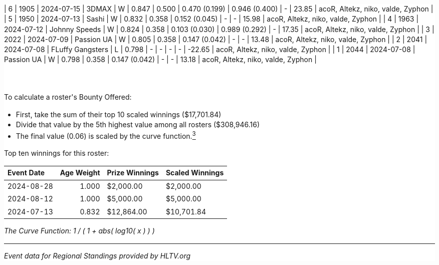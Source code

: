 |            6 |     1905 | 2024-07-15 | 3DMAX            | W   | 0.847      | 0.500        | 0.470 (0.199)    | 0.946 (0.400)    | -         |    23.85 | acoR, Altekz, niko, valde, Zyphon |
|            5 |     1950 | 2024-07-13 | Sashi            | W   | 0.832      | 0.358        | 0.152 (0.045)    | -                | -         |    15.98 | acoR, Altekz, niko, valde, Zyphon |
|            4 |     1963 | 2024-07-12 | Johnny Speeds    | W   | 0.824      | 0.358        | 0.103 (0.030)    | 0.989 (0.292)    | -         |    17.35 | acoR, Altekz, niko, valde, Zyphon |
|            3 |     2022 | 2024-07-09 | Passion UA       | W   | 0.805      | 0.358        | 0.147 (0.042)    | -                | -         |    13.48 | acoR, Altekz, niko, valde, Zyphon |
|            2 |     2041 | 2024-07-08 | FLuffy Gangsters | L   | 0.798      | -            | -                | -                | -         |   -22.65 | acoR, Altekz, niko, valde, Zyphon |
|            1 |     2044 | 2024-07-08 | Passion UA       | W   | 0.798      | 0.358        | 0.147 (0.042)    | -                | -         |    13.18 | acoR, Altekz, niko, valde, Zyphon |

<br />
<span id="table2"></span><br />
To calculate a roster's Bounty Offered:<br />

- First, take the sum of their top 10 scaled winnings ($17,701.84)
- Divide that value by the 5th highest value among all rosters ($308,946.16)
- The final value (0.06) is scaled by the curve function.[<sup>3</sup>](#curveFunction)

Top ten winnings for this roster:<br />

| Event Date | Age Weight | Prize Winnings | Scaled Winnings |
| :- | -: | :- | :- |
| 2024-08-28 |      1.000 | $2,000.00      | $2,000.00       |
| 2024-08-12 |      1.000 | $5,000.00      | $5,000.00       |
| 2024-07-13 |      0.832 | $12,864.00     | $10,701.84      |


<span id="curveFunction"></span>_The Curve Function: 1 / ( 1 + abs( log10( x ) ) )_<br />

---
_Event data for Regional Standings provided by HLTV.org_<br />
